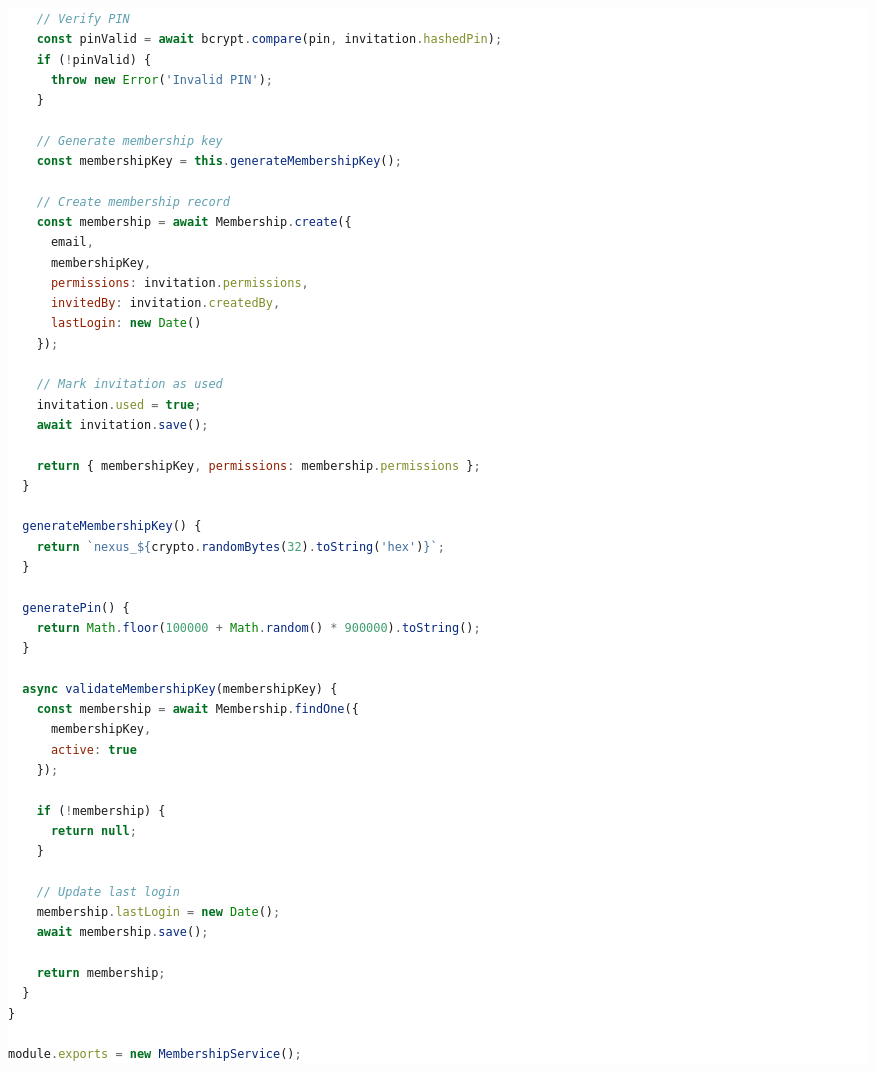```javascript
    // Verify PIN
    const pinValid = await bcrypt.compare(pin, invitation.hashedPin);
    if (!pinValid) {
      throw new Error('Invalid PIN');
    }

    // Generate membership key
    const membershipKey = this.generateMembershipKey();

    // Create membership record
    const membership = await Membership.create({
      email,
      membershipKey,
      permissions: invitation.permissions,
      invitedBy: invitation.createdBy,
      lastLogin: new Date()
    });

    // Mark invitation as used
    invitation.used = true;
    await invitation.save();

    return { membershipKey, permissions: membership.permissions };
  }

  generateMembershipKey() {
    return `nexus_${crypto.randomBytes(32).toString('hex')}`;
  }

  generatePin() {
    return Math.floor(100000 + Math.random() * 900000).toString();
  }

  async validateMembershipKey(membershipKey) {
    const membership = await Membership.findOne({ 
      membershipKey, 
      active: true 
    });

    if (!membership) {
      return null;
    }

    // Update last login
    membership.lastLogin = new Date();
    await membership.save();

    return membership;
  }
}

module.exports = new MembershipService();
```
